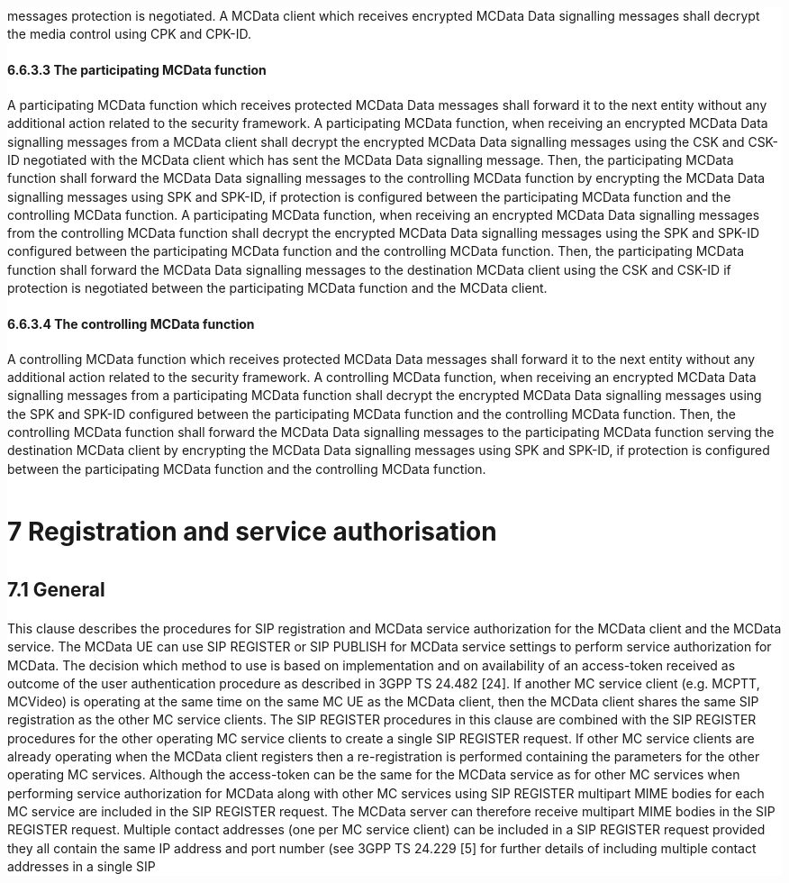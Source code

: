 messages protection is negotiated.
A MCData client which receives encrypted MCData Data signalling messages shall
decrypt the media control using CPK and CPK-ID.
#### 6.6.3.3 The participating MCData function
A participating MCData function which receives protected MCData Data messages
shall forward it to the next entity without any additional action related to
the security framework.
A participating MCData function, when receiving an encrypted MCData Data
signalling messages from a MCData client shall decrypt the encrypted MCData
Data signalling messages using the CSK and CSK-ID negotiated with the MCData
client which has sent the MCData Data signalling message. Then, the
participating MCData function shall forward the MCData Data signalling
messages to the controlling MCData function by encrypting the MCData Data
signalling messages using SPK and SPK-ID, if protection is configured between
the participating MCData function and the controlling MCData function.
A participating MCData function, when receiving an encrypted MCData Data
signalling messages from the controlling MCData function shall decrypt the
encrypted MCData Data signalling messages using the SPK and SPK-ID configured
between the participating MCData function and the controlling MCData function.
Then, the participating MCData function shall forward the MCData Data
signalling messages to the destination MCData client using the CSK and CSK-ID
if protection is negotiated between the participating MCData function and the
MCData client.
#### 6.6.3.4 The controlling MCData function
A controlling MCData function which receives protected MCData Data messages
shall forward it to the next entity without any additional action related to
the security framework.
A controlling MCData function, when receiving an encrypted MCData Data
signalling messages from a participating MCData function shall decrypt the
encrypted MCData Data signalling messages using the SPK and SPK-ID configured
between the participating MCData function and the controlling MCData function.
Then, the controlling MCData function shall forward the MCData Data signalling
messages to the participating MCData function serving the destination MCData
client by encrypting the MCData Data signalling messages using SPK and SPK-ID,
if protection is configured between the participating MCData function and the
controlling MCData function.
# 7 Registration and service authorisation
## 7.1 General
This clause describes the procedures for SIP registration and MCData service
authorization for the MCData client and the MCData service. The MCData UE can
use SIP REGISTER or SIP PUBLISH for MCData service settings to perform service
authorization for MCData. The decision which method to use is based on
implementation and on availability of an access-token received as outcome of
the user authentication procedure as described in 3GPP TS 24.482 [24].
If another MC service client (e.g. MCPTT, MCVideo) is operating at the same
time on the same MC UE as the MCData client, then the MCData client shares the
same SIP registration as the other MC service clients. The SIP REGISTER
procedures in this clause are combined with the SIP REGISTER procedures for
the other operating MC service clients to create a single SIP REGISTER
request. If other MC service clients are already operating when the MCData
client registers then a re-registration is performed containing the parameters
for the other operating MC services.
Although the access-token can be the same for the MCData service as for other
MC services when performing service authorization for MCData along with other
MC services using SIP REGISTER multipart MIME bodies for each MC service are
included in the SIP REGISTER request. The MCData server can therefore receive
multipart MIME bodies in the SIP REGISTER request. Multiple contact addresses
(one per MC service client) can be included in a SIP REGISTER request provided
they all contain the same IP address and port number (see 3GPP TS 24.229 [5]
for further details of including multiple contact addresses in a single SIP